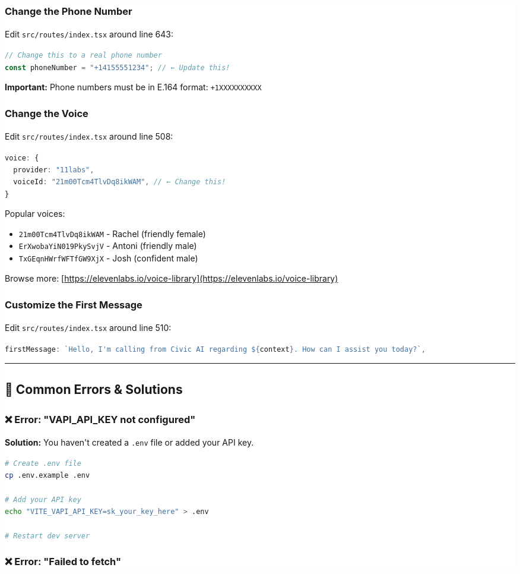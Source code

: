 ### Change the Phone Number

Edit `src/routes/index.tsx` around line 643:

```typescript
// Change this to a real phone number
const phoneNumber = "+14155551234"; // ← Update this!
```

**Important:** Phone numbers must be in E.164 format: `+1XXXXXXXXXX`

### Change the Voice

Edit `src/routes/index.tsx` around line 508:

```typescript
voice: {
  provider: "11labs",
  voiceId: "21m00Tcm4TlvDq8ikWAM", // ← Change this!
}
```

Popular voices:
- `21m00Tcm4TlvDq8ikWAM` - Rachel (friendly female)
- `ErXwobaYiN019PkySvjV` - Antoni (friendly male)
- `TxGEqnHWrfWFTfGW9XjX` - Josh (confident male)

Browse more: [https://elevenlabs.io/voice-library](https://elevenlabs.io/voice-library)

### Customize the First Message

Edit `src/routes/index.tsx` around line 510:

```typescript
firstMessage: `Hello, I'm calling from Civic AI regarding ${context}. How can I assist you today?`,
```

---

## 🐛 Common Errors & Solutions

### ❌ Error: "VAPI_API_KEY not configured"

**Solution:** You haven't created a `.env` file or added your API key.

```bash
# Create .env file
cp .env.example .env

# Add your API key
echo "VITE_VAPI_API_KEY=sk_your_key_here" > .env

# Restart dev server
```

### ❌ Error: "Failed to fetch"
